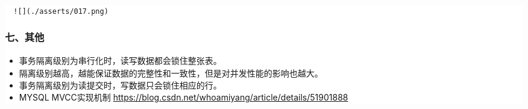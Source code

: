       ![](./asserts/017.png)
      
### 七、其他
- 事务隔离级别为串行化时，读写数据都会锁住整张表。
- 隔离级别越高，越能保证数据的完整性和一致性，但是对并发性能的影响也越大。
- 事务隔离级别为读提交时，写数据只会锁住相应的行。
- MYSQL MVCC实现机制 https://blog.csdn.net/whoamiyang/article/details/51901888